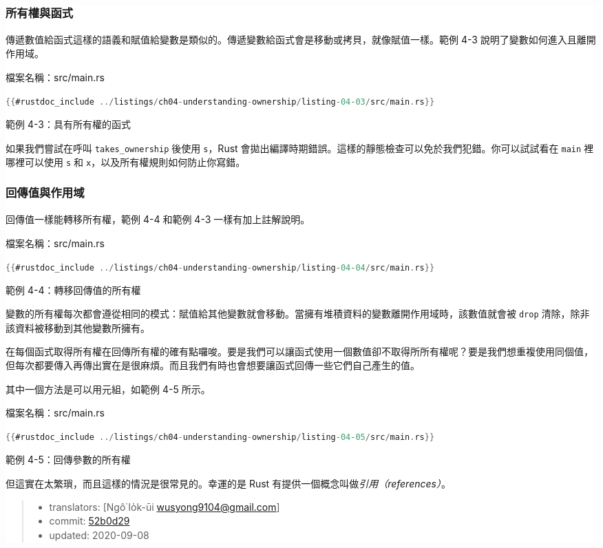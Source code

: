 ### 所有權與函式

傳遞數值給函式這樣的語義和賦值給變數是類似的。傳遞變數給函式會是移動或拷貝，就像賦值一樣。範例 4-3 說明了變數如何進入且離開作用域。

<span class="filename">檔案名稱：src/main.rs</span>

```rust
{{#rustdoc_include ../listings/ch04-understanding-ownership/listing-04-03/src/main.rs}}
```

<span class="caption">範例 4-3：具有所有權的函式</span>

如果我們嘗試在呼叫 `takes_ownership` 後使用 `s`，Rust 會拋出編譯時期錯誤。這樣的靜態檢查可以免於我們犯錯。你可以試試看在 `main` 裡哪裡可以使用 `s` 和 `x`，以及所有權規則如何防止你寫錯。

### 回傳值與作用域

回傳值一樣能轉移所有權，範例 4-4 和範例 4-3 一樣有加上註解說明。

<span class="filename">檔案名稱：src/main.rs</span>

```rust
{{#rustdoc_include ../listings/ch04-understanding-ownership/listing-04-04/src/main.rs}}
```

<span class="caption">範例 4-4：轉移回傳值的所有權</span>

變數的所有權每次都會遵從相同的模式：賦值給其他變數就會移動。當擁有堆積資料的變數離開作用域時，該數值就會被 `drop` 清除，除非該資料被移動到其他變數所擁有。

在每個函式取得所有權在回傳所有權的確有點囉唆。要是我們可以讓函式使用一個數值卻不取得所所有權呢？要是我們想重複使用同個值，但每次都要傳入再傳出實在是很麻煩。而且我們有時也會想要讓函式回傳一些它們自己產生的值。

其中一個方法是可以用元組，如範例 4-5 所示。

<span class="filename">檔案名稱：src/main.rs</span>

```rust
{{#rustdoc_include ../listings/ch04-understanding-ownership/listing-04-05/src/main.rs}}
```

<span class="caption">範例 4-5：回傳參數的所有權</span>

但這實在太繁瑣，而且這樣的情況是很常見的。幸運的是 Rust 有提供一個概念叫做*引用（references）*。

[data-types]: ch03-02-data-types.html#data-types
[derivable-traits]: appendix-03-derivable-traits.html
[method-syntax]: ch05-03-method-syntax.html#method-syntax
[paths-module-tree]: ch07-03-paths-for-referring-to-an-item-in-the-module-tree.html

> - translators: [Ngô͘ Io̍k-ūi <wusyong9104@gmail.com>]
> - commit: [52b0d29](https://github.com/rust-lang/book/blob/52b0d291d2000dfebfd0ad470bdd11bb91985439/src/ch04-01-what-is-ownership.md)
> - updated: 2020-09-08
